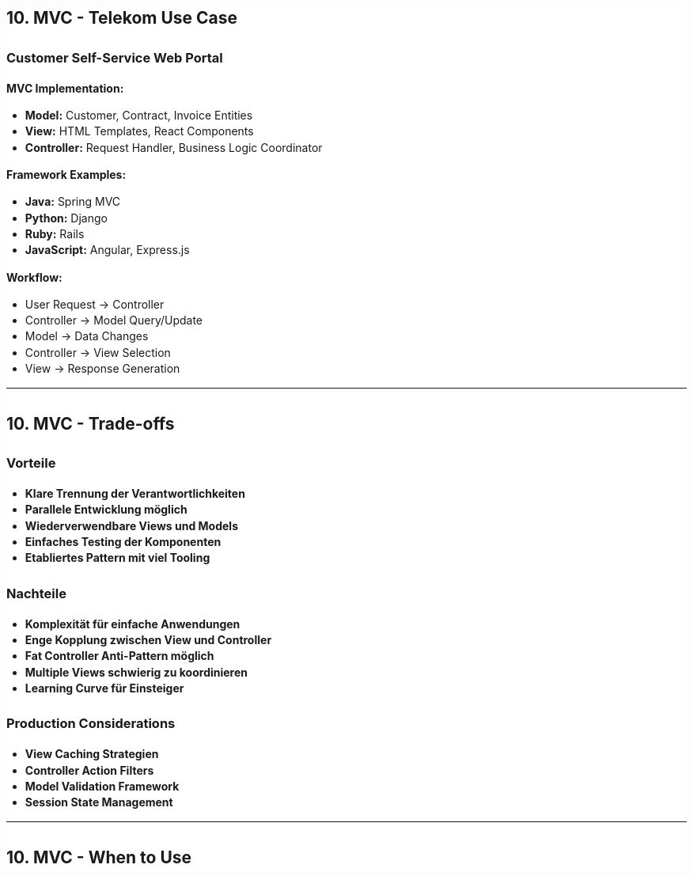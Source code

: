 
## 10. MVC - Telekom Use Case

### Customer Self-Service Web Portal

**MVC Implementation:**
- **Model:** Customer, Contract, Invoice Entities
- **View:** HTML Templates, React Components
- **Controller:** Request Handler, Business Logic Coordinator

**Framework Examples:**
- **Java:** Spring MVC
- **Python:** Django
- **Ruby:** Rails
- **JavaScript:** Angular, Express.js

**Workflow:**
- User Request → Controller
- Controller → Model Query/Update
- Model → Data Changes
- Controller → View Selection
- View → Response Generation

---

## 10. MVC - Trade-offs

### Vorteile
- **Klare Trennung der Verantwortlichkeiten**
- **Parallele Entwicklung möglich**
- **Wiederverwendbare Views und Models**
- **Einfaches Testing der Komponenten**
- **Etabliertes Pattern mit viel Tooling**

### Nachteile
- **Komplexität für einfache Anwendungen**
- **Enge Kopplung zwischen View und Controller**
- **Fat Controller Anti-Pattern möglich**
- **Multiple Views schwierig zu koordinieren**
- **Learning Curve für Einsteiger**

### Production Considerations
- **View Caching Strategien**
- **Controller Action Filters**
- **Model Validation Framework**
- **Session State Management**

---

## 10. MVC - When to Use
